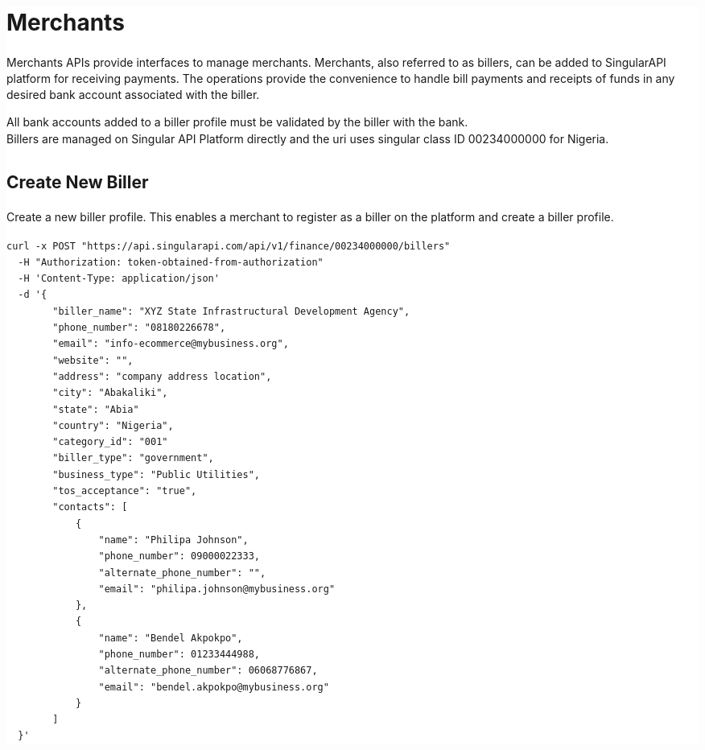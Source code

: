 # Merchants

Merchants APIs provide interfaces to manage merchants. Merchants, also referred to as billers, can be added to SingularAPI platform for receiving payments. The operations provide the convenience to handle bill payments and receipts of funds in any desired bank account associated with the biller. 

<aside class="notice">
All bank accounts added to a biller profile must be validated by the biller with the bank.
</aside>

<aside class="notice">
Billers are managed on Singular API Platform directly and the uri uses singular class ID 00234000000 for Nigeria.
</aside>

## Create New Biller

Create a new biller profile. This enables a merchant to register as a biller on the platform and create a biller profile.


```Shell
curl -x POST "https://api.singularapi.com/api/v1/finance/00234000000/billers"
  -H "Authorization: token-obtained-from-authorization"
  -H 'Content-Type: application/json'
  -d '{
		"biller_name": "XYZ State Infrastructural Development Agency",
		"phone_number": "08180226678",
		"email": "info-ecommerce@mybusiness.org",
		"website": "",
		"address": "company address location",
		"city": "Abakaliki",
		"state": "Abia"
		"country": "Nigeria",
		"category_id": "001"
		"biller_type": "government",
		"business_type": "Public Utilities",
		"tos_acceptance": "true",
		"contacts": [
			{
				"name": "Philipa Johnson",
				"phone_number": 09000022333,
				"alternate_phone_number": "",
				"email": "philipa.johnson@mybusiness.org"
			},
			{
				"name": "Bendel Akpokpo",
				"phone_number": 01233444988,
				"alternate_phone_number": 06068776867,
				"email": "bendel.akpokpo@mybusiness.org"
			}
		]
  }'
```
